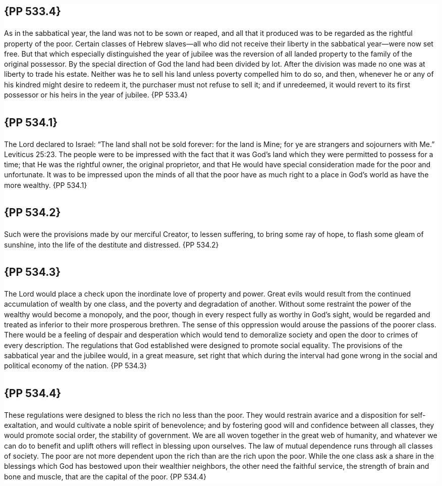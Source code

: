 ## {PP 533.4}

As in the sabbatical year, the land was not to be sown or reaped, and all that it produced was to be regarded as the rightful property of the poor. Certain classes of Hebrew slaves—all who did not receive their liberty in the sabbatical year—were now set free. But that which especially distinguished the year of jubilee was the reversion of all landed property to the family of the original possessor. By the special direction of God the land had been divided by lot. After the division was made no one was at liberty to trade his estate. Neither was he to sell his land unless poverty compelled him to do so, and then, whenever he or any of his kindred might desire to redeem it, the purchaser must not refuse to sell it; and if unredeemed, it would revert to its first possessor or his heirs in the year of jubilee. {PP 533.4}

## {PP 534.1}

The Lord declared to Israel: “The land shall not be sold forever: for the land is Mine; for ye are strangers and sojourners with Me.” Leviticus 25:23. The people were to be impressed with the fact that it was God’s land which they were permitted to possess for a time; that He was the rightful owner, the original proprietor, and that He would have special consideration made for the poor and unfortunate. It was to be impressed upon the minds of all that the poor have as much right to a place in God’s world as have the more wealthy. {PP 534.1}

## {PP 534.2}

Such were the provisions made by our merciful Creator, to lessen suffering, to bring some ray of hope, to flash some gleam of sunshine, into the life of the destitute and distressed. {PP 534.2}

## {PP 534.3}

The Lord would place a check upon the inordinate love of property and power. Great evils would result from the continued accumulation of wealth by one class, and the poverty and degradation of another. Without some restraint the power of the wealthy would become a monopoly, and the poor, though in every respect fully as worthy in God’s sight, would be regarded and treated as inferior to their more prosperous brethren. The sense of this oppression would arouse the passions of the poorer class. There would be a feeling of despair and desperation which would tend to demoralize society and open the door to crimes of every description. The regulations that God established were designed to promote social equality. The provisions of the sabbatical year and the jubilee would, in a great measure, set right that which during the interval had gone wrong in the social and political economy of the nation. {PP 534.3}

## {PP 534.4}

These regulations were designed to bless the rich no less than the poor. They would restrain avarice and a disposition for self-exaltation, and would cultivate a noble spirit of benevolence; and by fostering good will and confidence between all classes, they would promote social order, the stability of government. We are all woven together in the great web of humanity, and whatever we can do to benefit and uplift others will reflect in blessing upon ourselves. The law of mutual dependence runs through all classes of society. The poor are not more dependent upon the rich than are the rich upon the poor. While the one class ask a share in the blessings which God has bestowed upon their wealthier neighbors, the other need the faithful service, the strength of brain and bone and muscle, that are the capital of the poor. {PP 534.4}
